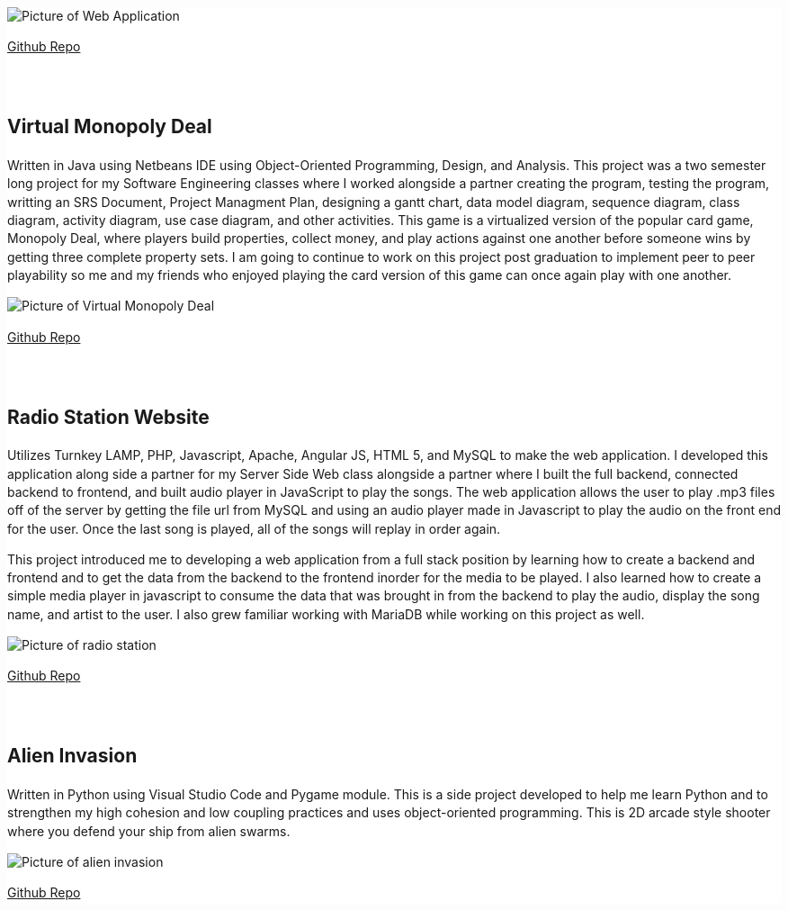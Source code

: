 <img src="https://raw.githubusercontent.com/brandonwsa/covid-active-cases-frontend/main/screenshots/ss_1.PNG" width="640" height="360" alt="Picture of Web Application">

[Github Repo](https://github.com/brandonwsa/covid-active-cases-frontend)

<br />

## Virtual Monopoly Deal
Written in Java using Netbeans IDE using Object-Oriented Programming, Design, and Analysis. This project was a two semester long project for my Software Engineering classes where I worked alongside a partner creating the program, testing the program, writting an SRS Document, Project Managment Plan, designing a gantt chart, data model diagram, sequence diagram, class diagram, activity diagram, use case diagram, and other activities. This game is a virtualized version of the popular card game, Monopoly Deal, where players build properties, collect money, and play actions against one another before someone wins by getting three complete property sets. I am going to continue to work on this project post graduation to implement peer to peer playability so me and my friends who enjoyed playing the card version of this game can once again play with one another.

<img src="https://raw.githubusercontent.com/brandonwsa/Virtual-Monopoly-Deal/master/Virtual Monopoly Deal/screenshots/GamePlayScreen_SS2.PNG" width="640" height="360" alt="Picture of Virtual Monopoly Deal">

[Github Repo](https://github.com/brandonwsa/virtual-monopoly-deal)

<br />

## Radio Station Website
Utilizes Turnkey LAMP, PHP, Javascript, Apache, Angular JS, HTML 5, and MySQL to make the web application. I developed this application along side a partner for my Server Side Web class alongside a partner where I built the full backend, connected backend to frontend, and built audio player in JavaScript to play the songs. The web application allows the user to play .mp3 files off of the server by getting the file url from MySQL and using an audio player made in Javascript to play the audio on the front end for the user. Once the last song is played, all of the songs will replay in order again.

This project introduced me to developing a web application from a full stack position by learning how to create a backend and frontend and to get the data from the backend to the frontend inorder for the media to be played. I also learned how to create a simple media player in javascript to consume the data that was brought in from the backend to play the audio, display the song name, and artist to the user. I also grew familiar working with MariaDB while working on this project as well. 

<img src="https://raw.githubusercontent.com/dmcmeekan9/cs425RadioStation/main/screenshots/homepage.jpg" width="640" height="360" alt="Picture of radio station">

[Github Repo](https://github.com/dmcmeekan9/cs425RadioStation)

<br />

## Alien Invasion
Written in Python using Visual Studio Code and Pygame module. This is a side project developed to help me learn Python and to strengthen my high cohesion and low coupling practices and uses object-oriented programming. This is 2D arcade style shooter where you defend your ship from alien swarms.

<img src="https://raw.githubusercontent.com/brandonwsa/Alien-Invasion/main/Alien Invasion/screenshots/paused.PNG" width="640" height="360" alt="Picture of alien invasion">

[Github Repo](https://github.com/brandonwsa/Alien-Invasion)
